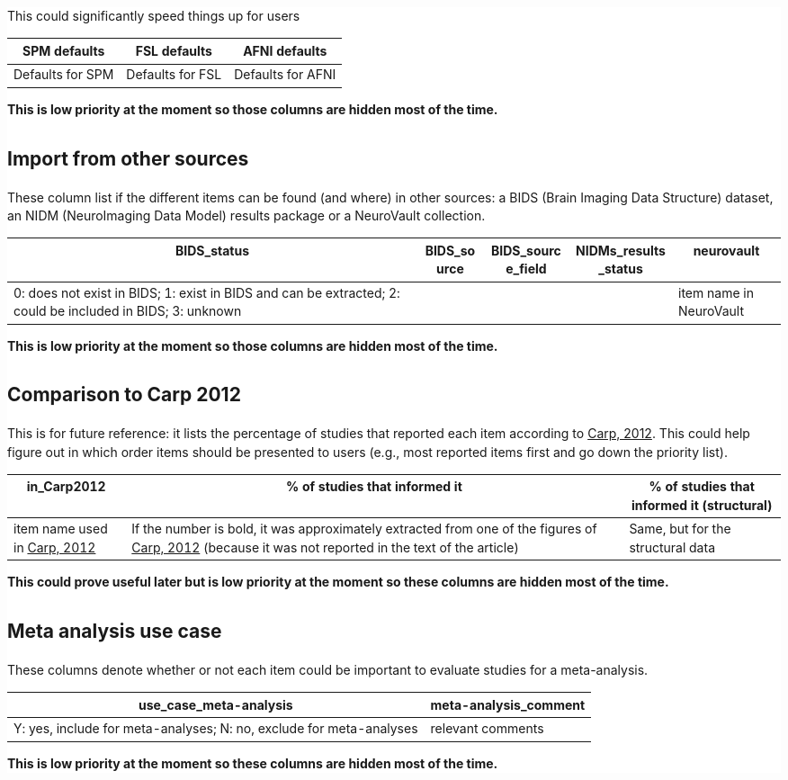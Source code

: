 This could significantly speed things up for users

| SPM defaults     | FSL defaults     | AFNI defaults     |
| ---------------- | ---------------- | ----------------- |
| Defaults for SPM | Defaults for FSL | Defaults for AFNI |

**This is low priority at the moment so those columns are hidden most of the
time.**

## Import from other sources

These column list if the different items can be found (and where) in other
sources: a BIDS (Brain Imaging Data Structure) dataset, an NIDM (NeuroImaging
Data Model) results package or a NeuroVault collection.

| BIDS_status                                                                                                | BIDS_source | BIDS_source_field | NIDMs_results_status | neurovault              |
| ---------------------------------------------------------------------------------------------------------- | ----------- | ----------------- | -------------------- | ----------------------- |
| 0: does not exist in BIDS; 1: exist in BIDS and can be extracted; 2: could be included in BIDS; 3: unknown |             |                   |                      | item name in NeuroVault |

**This is low priority at the moment so those columns are hidden most of the
time.**

## Comparison to Carp 2012

This is for future reference: it lists the percentage of studies that reported
each item according to
[Carp, 2012](https://drive.google.com/file/d/1TBSxC52kXVERl9JmfbBPC7uCas4QN_vg/view?usp=sharing).
This could help figure out in which order items should be presented to users
(e.g., most reported items first and go down the priority list).

| in_Carp2012                                                                                                        | % of studies that informed it                                                                                                                                                                                                              | % of studies that informed it (structural) |
| ------------------------------------------------------------------------------------------------------------------ | ------------------------------------------------------------------------------------------------------------------------------------------------------------------------------------------------------------------------------------------ | ------------------------------------------ |
| item name used in [Carp, 2012](https://drive.google.com/file/d/1TBSxC52kXVERl9JmfbBPC7uCas4QN_vg/view?usp=sharing) | If the number is bold, it was approximately extracted from one of the figures of [Carp, 2012](https://drive.google.com/file/d/1TBSxC52kXVERl9JmfbBPC7uCas4QN_vg/view?usp=sharing) (because it was not reported in the text of the article) | Same, but for the structural data          |

**This could prove useful later but is low priority at the moment so these
columns are hidden most of the time.**

## Meta analysis use case

These columns denote whether or not each item could be important to evaluate
studies for a meta-analysis.

| use_case_meta-analysis                                              | meta-analysis_comment |
| ------------------------------------------------------------------- | --------------------- |
| Y: yes, include for meta-analyses; N: no, exclude for meta-analyses | relevant comments     |

**This is low priority at the moment so these columns are hidden most of the
time.**
